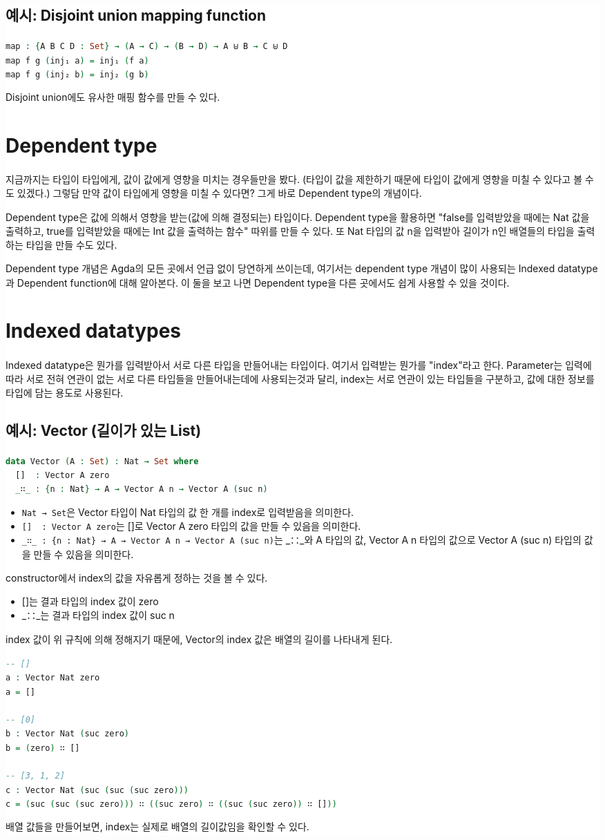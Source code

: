 ## 예시: Disjoint union mapping function
```agda
map : {A B C D : Set} → (A → C) → (B → D) → A ⊎ B → C ⊎ D
map f g (inj₁ a) = inj₁ (f a)
map f g (inj₂ b) = inj₂ (g b)
```
Disjoint union에도 유사한 매핑 함수를 만들 수 있다.

# Dependent type
지금까지는 타입이 타입에게, 값이 값에게 영향을 미치는 경우들만을 봤다. (타입이 값을 제한하기 때문에 타입이 값에게 영향을 미칠 수 있다고 볼 수도 있겠다.) 그렇담 만약 값이 타입에게 영향을 미칠 수 있다면? 그게 바로 Dependent type의 개념이다.

Dependent type은 값에 의해서 영향을 받는(값에 의해 결정되는) 타입이다. Dependent type을 활용하면 "false를 입력받았을 때에는 Nat 값을 출력하고, true를 입력받았을 때에는 Int 값을 출력하는 함수" 따위를 만들 수 있다. 또 Nat 타입의 값 n을 입력받아 길이가 n인 배열들의 타입을 출력하는 타입을 만들 수도 있다.

Dependent type 개념은 Agda의 모든 곳에서 언급 없이 당연하게 쓰이는데, 여기서는 dependent type 개념이 많이 사용되는 Indexed datatype과 Dependent function에 대해 알아본다. 이 둘을 보고 나면 Dependent type을 다른 곳에서도 쉽게 사용할 수 있을 것이다.

# Indexed datatypes
Indexed datatype은 뭔가를 입력받아서 서로 다른 타입을 만들어내는 타입이다. 여기서 입력받는 뭔가를 "index"라고 한다. Parameter는 입력에 따라 서로 전혀 연관이 없는 서로 다른 타입들을 만들어내는데에 사용되는것과 달리, index는 서로 연관이 있는 타입들을 구분하고, 값에 대한 정보를 타입에 담는 용도로 사용된다.

## 예시: Vector (길이가 있는 List)
```agda
data Vector (A : Set) : Nat → Set where
  []  : Vector A zero
  _∷_ : {n : Nat} → A → Vector A n → Vector A (suc n)
```
- `Nat → Set`은 Vector 타입이 Nat 타입의 값 한 개를 index로 입력받음을 의미한다.
- `[]  : Vector A zero`는 []로 Vector A zero 타입의 값을 만들 수 있음을 의미한다.
- `_∷_ : {n : Nat} → A → Vector A n → Vector A (suc n)`는 \_∷\_와 A 타입의 값, Vector A n 타입의 값으로 Vector A (suc n) 타입의 값을 만들 수 있음을 의미한다.

constructor에서 index의 값을 자유롭게 정하는 것을 볼 수 있다.
- []는 결과 타입의 index 값이 zero
- \_∷\_는 결과 타입의 index 값이 suc n

index 값이 위 규칙에 의해 정해지기 때문에, Vector의 index 값은 배열의 길이를 나타내게 된다.

```agda
-- []
a : Vector Nat zero
a = []

-- [0]
b : Vector Nat (suc zero)
b = (zero) ∷ []

-- [3, 1, 2]
c : Vector Nat (suc (suc (suc zero)))
c = (suc (suc (suc zero))) ∷ ((suc zero) ∷ ((suc (suc zero)) ∷ []))
```
배열 값들을 만들어보면, index는 실제로 배열의 길이값임을 확인할 수 있다.
